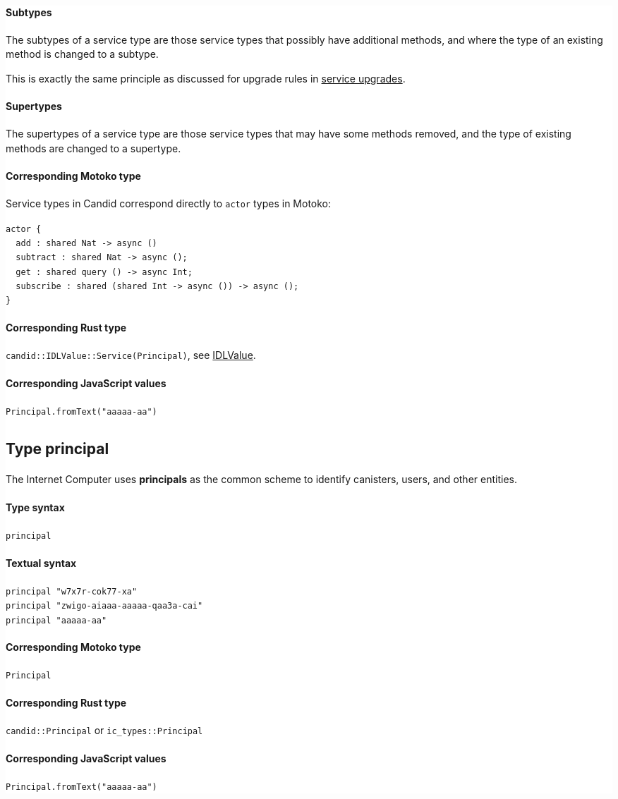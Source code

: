 #### Subtypes  
The subtypes of a service type are those service types that possibly have additional methods, and where the type of an existing method is changed to a subtype.

This is exactly the same principle as discussed for upgrade rules in [service upgrades](/developer-docs/backend/candid/candid-concepts.md#upgrades).

#### Supertypes  
The supertypes of a service type are those service types that may have some methods removed, and the type of existing methods are changed to a supertype.

#### Corresponding Motoko type  
Service types in Candid correspond directly to `actor` types in Motoko:

``` motoko
actor {
  add : shared Nat -> async ()
  subtract : shared Nat -> async ();
  get : shared query () -> async Int;
  subscribe : shared (shared Int -> async ()) -> async ();
}
```

#### Corresponding Rust type  
`candid::IDLValue::Service(Principal)`, see [IDLValue](https://docs.rs/candid/0.6.15/candid/parser/value/enum.IDLValue.html).

#### Corresponding JavaScript values  
`Principal.fromText("aaaaa-aa")`

## Type principal

The Internet Computer uses **principals** as the common scheme to identify canisters, users, and other entities.

#### Type syntax  
`principal`

#### Textual syntax  
``` candid
principal "w7x7r-cok77-xa"
principal "zwigo-aiaaa-aaaaa-qaa3a-cai"
principal "aaaaa-aa"
```

#### Corresponding Motoko type  
`Principal`

#### Corresponding Rust type  
`candid::Principal` or `ic_types::Principal`

#### Corresponding JavaScript values  
`Principal.fromText("aaaaa-aa")`
